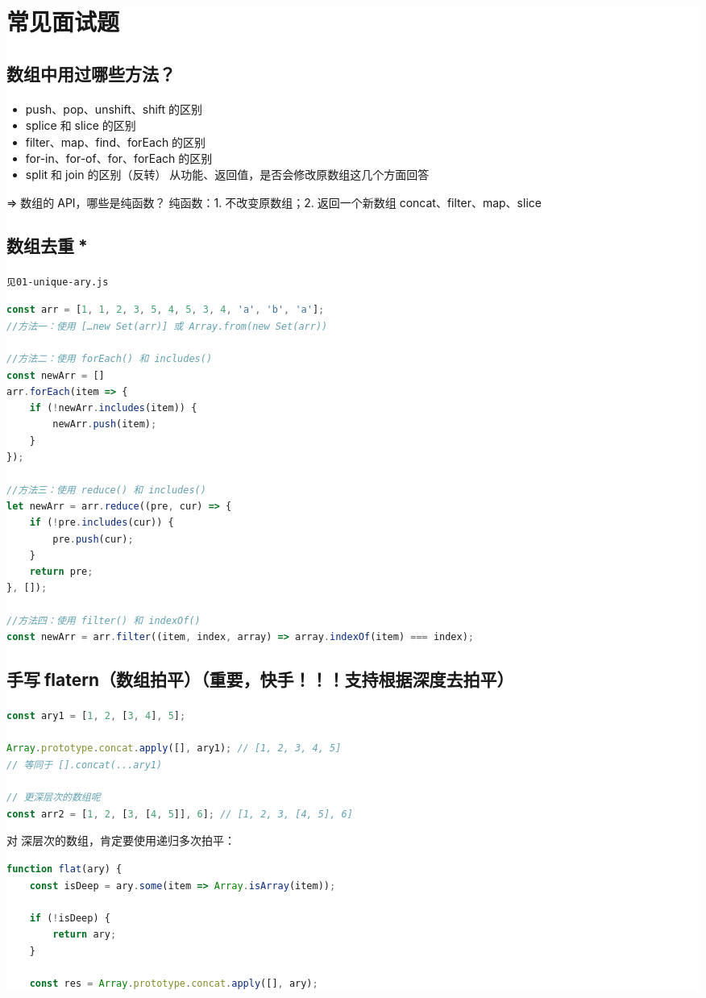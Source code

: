

# 常见面试题
## 数组中用过哪些方法？
- push、pop、unshift、shift 的区别
- splice 和 slice 的区别
- filter、map、find、forEach 的区别
- for-in、for-of、for、forEach 的区别
- split 和 join 的区别（反转）
从功能、返回值，是否会修改原数组这几个方面回答

=> 数组的 API，哪些是纯函数？
纯函数：1. 不改变原数组；2. 返回一个新数组
concat、filter、map、slice


## 数组去重 *
`见01-unique-ary.js`
```js
const arr = [1, 1, 2, 3, 5, 4, 5, 3, 4, 'a', 'b', 'a'];
//方法一：使用 […new Set(arr)] 或 Array.from(new Set(arr))

//方法二：使用 forEach() 和 includes()
const newArr = []
arr.forEach(item => {
	if (!newArr.includes(item)) {
		newArr.push(item);
	}
});

//方法三：使用 reduce() 和 includes()
let newArr = arr.reduce((pre, cur) => {
	if (!pre.includes(cur)) {
		pre.push(cur);
	}
	return pre;
}, []);

//方法四：使用 filter() 和 indexOf()
const newArr = arr.filter((item, index, array) => array.indexOf(item) === index);
```

## 手写 flatern（数组拍平）（重要，快手！！！支持根据深度去拍平）
```js
const ary1 = [1, 2, [3, 4], 5];

Array.prototype.concat.apply([], ary1); // [1, 2, 3, 4, 5]
// 等同于 [].concat(...ary1)

// 更深层次的数组呢
const arr2 = [1, 2, [3, [4, 5]], 6]; // [1, 2, 3, [4, 5], 6]
``` 
对 深层次的数组，肯定要使用递归多次拍平：
```js
function flat(ary) {
    const isDeep = ary.some(item => Array.isArray(item));
    
    if (!isDeep) {
        return ary;
    }
    
    const res = Array.prototype.concat.apply([], ary);
```